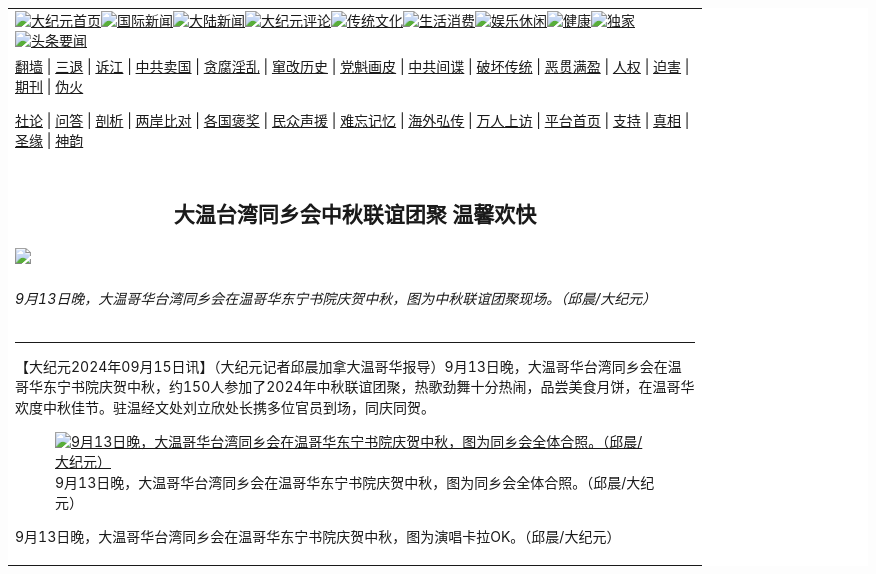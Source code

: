 <a name="1" id="1" target="_blank"></a><span id="1"></span>
<table align=center border="0"><tr><td colspan="2" VALIGN=TOP><a href="https://github.com/1992513/djy/blob/master/gb/nf1351518.md#1"><img src="https://raw.githubusercontent.com/1992513/www/master/t/djy/1.jpg" title="大纪元首页" alt="大纪元首页"></a><a href="https://github.com/1992513/djy/blob/master/gb/n24hr.md#1"><img src="https://raw.githubusercontent.com/1992513/www/master/t/djy/3.jpg" title="国际新闻" alt="国际新闻"></a><a href="https://github.com/1992513/djy/blob/master/gb/nsc413.md#1"><img src="https://raw.githubusercontent.com/1992513/www/master/t/djy/4.jpg" title="大陆新闻" alt="大陆新闻"></a><a href="https://github.com/1992513/djy/blob/master/gb/news392.md#1"><img src="https://raw.githubusercontent.com/1992513/www/master/t/djy/5.jpg" title="大纪元评论" alt="大纪元评论"></a><a href="https://github.com/1992513/djy/blob/master/gb/news2007.md#1"><img src="https://raw.githubusercontent.com/1992513/www/master/t/djy/6.jpg" title="传统文化" alt="传统文化"></a><a href="https://github.com/1992513/djy/blob/master/gb/news2008.md#1"><img src="https://raw.githubusercontent.com/1992513/www/master/t/djy/7.jpg" title="生活消费" alt="生活消费"></a><a href="https://github.com/1992513/djy/blob/master/gb/ncyule.md#1"><img src="https://raw.githubusercontent.com/1992513/www/master/t/djy/8.jpg" title="娱乐休闲" alt="娱乐休闲"></a><a href="https://github.com/1992513/djy/blob/master/gb/nsc1002.md#1"><img src="https://raw.githubusercontent.com/1992513/www/master/t/djy/9.jpg" title="健康" alt="健康"></a><a href="https://github.com/1992513/djy/blob/master/gb/nf6092.md#1"><img src="https://raw.githubusercontent.com/1992513/www/master/t/djy/10a.jpg" title="独家" alt="独家"></a><a href="https://github.com/1992513/djy/blob/master/gb/nf4514.md#1"><img src="https://raw.githubusercontent.com/1992513/www/master/t/djy/12a.jpg" title="头条要闻" alt="头条要闻"></a></td></tr>
<tr><td colspan="2" VALIGN=TOP><a target="_blank" href="https://github.com/1992513/www/blob/master/README.md?zsrh#1">翻墙</a> | <a target="_blank" href="https://github.com/1992513/djy/blob/master/gb/nf5657.md#1">三退</a> | <a target="_blank" href="https://github.com/1992513/djy/blob/master/gb/nf6124.md#1">诉江</a> | <a target="_blank" href="https://github.com/1992513/djy/blob/master/gb/nf1176117.md#1">中共卖国</a> | <a target="_blank" href="https://github.com/1992513/djy/blob/master/gb/nf5773.md#1">贪腐淫乱</a> | <a target="_blank" href="https://github.com/1992513/djy/blob/master/gb/nf1176115.md#1">窜改历史</a> | <a target="_blank" href="https://github.com/1992513/djy/blob/master/gb/nf1176107.md#1">党魁画皮</a> | <a target="_blank" href="https://github.com/1992513/djy/blob/master/gb/nf1320400.md#1">中共间谍</a> | <a target="_blank" href="https://github.com/1992513/djy/blob/master/gb/nf1176114.md#1">破坏传统</a> | <a target="_blank" href="https://github.com/1992513/ntdtv/blob/master/gb/prog447_1.md#1">恶贯满盈</a> | <a target="_blank" href="https://github.com/1992513/djy/blob/master/gb/ncid278.md#1">人权</a> | <a target="_blank" href="https://github.com/1992513/djy/blob/master/gb/nf1176111.md#1">迫害</a> | <a target="_blank" href="https://gitlab.com/szzdlab/mh-qikan/blob/master/README.md#1">期刊</a> | <a target="_blank" href="https://github.com/1992513/djy/blob/master/gb/nf5562.md#1">伪火</a></p><p><a target="_blank" href="https://github.com/1992513/djy/blob/master/gb/9p.md#1">社论</a> | <a target="_blank" href="https://github.com/1992513/djy/blob/master/gb/nf4378.md#1">问答</a> | <a target="_blank" href="https://github.com/1992513/djy/blob/master/gb/nf5792.md#1">剖析</a> | <a target="_blank" href="https://github.com/1992513/djy/blob/master/gb/nf5735.md#1">两岸比对</a> | <a target="_blank" href="https://github.com/1992513/djy/blob/master/gb/nf6119.md#1">各国褒奖</a> | <a target="_blank" href="https://github.com/1992513/djy/blob/master/gb/nf6120.md#1">民众声援</a> | <a target="_blank" href="https://github.com/1992513/djy/blob/master/gb/nf1188594.md#1">难忘记忆</a> | <a target="_blank" href="https://github.com/1992513/djy/blob/master/gb/nf3180.md#1">海外弘传</a> | <a target="_blank" href="https://github.com/1992513/djy/blob/master/gb/nf5410.md#1">万人上访</a> | <a target="_blank" href="https://github.com/1992513/www/blob/master/README.md?zsrh#1">平台首页</a> | <a target="_blank" href="https://github.com/1992513/djy/blob/master/gb/nf4386.md#1">支持</a> | <a target="_blank" href="https://github.com/1992513/djy/blob/master/gb/nf4389.md#1">真相</a> | <a target="_blank" href="https://github.com/1992513/djy/blob/master/gb/nf5790.md#1">圣缘</a> | <a target="_blank" href="https://github.com/1992513/djy/blob/master/gb/nf4786.md#1">神韵</a></td></tr>
<tr><td VALIGN=TOP width="626"><h2 align=center>大温台湾同乡会中秋联谊团聚 温馨欢快</h2>
<img width="600" src="https://i.epochtimes.com/assets/uploads/2024/09/id14330581-20240913_195449-600x400.jpg" />
<h6>9月13日晚，大温哥华台湾同乡会在温哥华东宁书院庆贺中秋，图为中秋联谊团聚现场。（邱晨/大纪元）
</h6>
<hr>
<p>【大纪元2024年09月15日讯】（大纪元记者邱晨加拿大温哥华报导）9月13日晚，大温哥华台湾同乡会在温哥华东宁书院庆贺中秋，约150人参加了2024年中秋联谊团聚，热歌劲舞十分热闹，品尝美食月饼，在温哥华欢度中秋佳节。驻温经文处刘立欣处长携多位官员到场，同庆同贺。</p>
<figure id="attachment_14330606" aria-describedby="caption-attachment-14330606" style="width: 600px" class="wp-caption aligncenter"><a target="_blank" href="https://i.epochtimes.com/assets/uploads/2024/09/id14330606-20240913_183125-e1726364443478.jpg"><img loading="lazy" decoding="async" class="size-full wp-image-14330606" src="https://i.epochtimes.com/assets/uploads/2024/09/id14330606-20240913_183125-e1726364443478.jpg" alt="9月13日晚，大温哥华台湾同乡会在温哥华东宁书院庆贺中秋，图为同乡会全体合照。（邱晨/大纪元）" width="600" b="320" /></a><figcaption id="caption-attachment-14330606" class="wp-caption-text">9月13日晚，大温哥华台湾同乡会在温哥华东宁书院庆贺中秋，图为同乡会全体合照。（邱晨/大纪元）</figcaption></figure>
<p>9月13日晚，大温哥华台湾同乡会在温哥华东宁书院庆贺中秋，图为演唱卡拉OK。（邱晨/大纪元）</p>